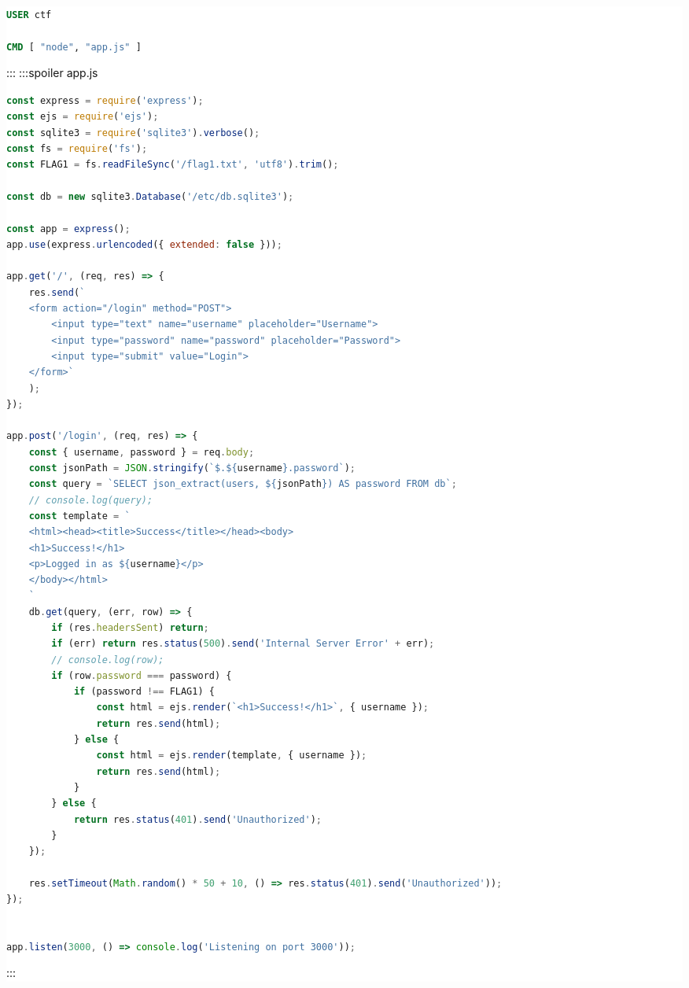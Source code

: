 ```dockerfile
USER ctf

CMD [ "node", "app.js" ]
```
:::
:::spoiler app.js
```javascript
const express = require('express');
const ejs = require('ejs');
const sqlite3 = require('sqlite3').verbose();
const fs = require('fs');
const FLAG1 = fs.readFileSync('/flag1.txt', 'utf8').trim();

const db = new sqlite3.Database('/etc/db.sqlite3');

const app = express();
app.use(express.urlencoded({ extended: false }));

app.get('/', (req, res) => {
    res.send(`
    <form action="/login" method="POST">
        <input type="text" name="username" placeholder="Username">
        <input type="password" name="password" placeholder="Password">
        <input type="submit" value="Login">
    </form>`
    );
});

app.post('/login', (req, res) => {
    const { username, password } = req.body;
    const jsonPath = JSON.stringify(`$.${username}.password`);
    const query = `SELECT json_extract(users, ${jsonPath}) AS password FROM db`;
    // console.log(query);
    const template = `
    <html><head><title>Success</title></head><body>
    <h1>Success!</h1>
    <p>Logged in as ${username}</p>
    </body></html>
    `
    db.get(query, (err, row) => {
        if (res.headersSent) return;
        if (err) return res.status(500).send('Internal Server Error' + err);
        // console.log(row);
        if (row.password === password) {
            if (password !== FLAG1) {
                const html = ejs.render(`<h1>Success!</h1>`, { username });
                return res.send(html);
            } else {
                const html = ejs.render(template, { username });
                return res.send(html);
            } 
        } else {
            return res.status(401).send('Unauthorized');
        }
    });

    res.setTimeout(Math.random() * 50 + 10, () => res.status(401).send('Unauthorized'));
});


app.listen(3000, () => console.log('Listening on port 3000'));
```
:::
